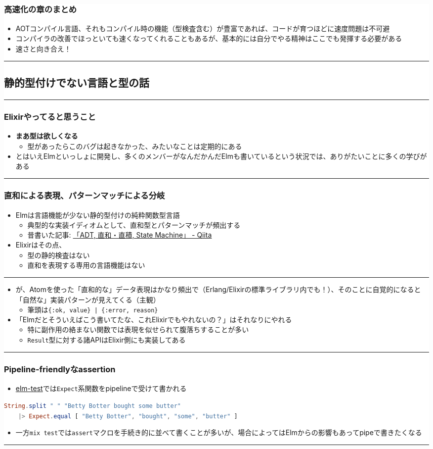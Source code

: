 
### 高速化の章のまとめ

- AOTコンパイル言語、それもコンパイル時の機能（型検査含む）が豊富であれば、コードが育つほどに速度問題は不可避
- コンパイラの改善でほっといても速くなってくれることもあるが、基本的には自分でやる精神はここでも発揮する必要がある
- 速さと向き合え！

---


## 静的型付けでない言語と型の話

---

### Elixirやってると思うこと

- **まあ型は欲しくなる**
  - 型があったらこのバグは起きなかった、みたいなことは定期的にある
- とはいえElmといっしょに開発し、多くのメンバーがなんだかんだElmも書いているという状況では、ありがたいことに多くの学びがある

---

### 直和による表現、パターンマッチによる分岐

- Elmは言語機能が少ない静的型付けの純粋関数型言語
  - 典型的な実装イディオムとして、直和型とパターンマッチが頻出する
  - 昔書いた記事: [「ADT, 直和・直積, State Machine」 - Qiita](https://qiita.com/ymtszw/items/dff02ad6350032688676)
- Elixirはその点、
  - 型の静的検査はない
  - 直和を表現する専用の言語機能はない

---

- が、Atomを使った「直和的な」データ表現はかなり頻出で（Erlang/Elixirの標準ライブラリ内でも！）、そのことに自覚的になると「自然な」実装パターンが見えてくる（主観）
  - 筆頭は`{:ok, value} | {:error, reason}`
- 「Elmだとそういえばこう書いてたな、これElixirでもやれないの？」はそれなりにやれる
  - 特に副作用の絡まない関数では表現を似せられて腹落ちすることが多い
  - `Result`型に対する諸APIはElixir側にも実装してある

---

### Pipeline-friendlyなassertion

- [elm-test](https://package.elm-lang.org/packages/elm-explorations/test/latest/Expect)では`Expect`系関数をpipelineで受けて書かれる

```elm
String.split " " "Betty Botter bought some butter"
    |> Expect.equal [ "Betty Botter", "bought", "some", "butter" ]
```

- 一方`mix test`では`assert`マクロを手続き的に並べて書くことが多いが、場合によってはElmからの影響もあってpipeで書きたくなる

---


[^1]: この発表資料はZennで公開しつつ、[Marp](https://marp.app/)スライドとして作成しているので水平線がいっぱい入っています
